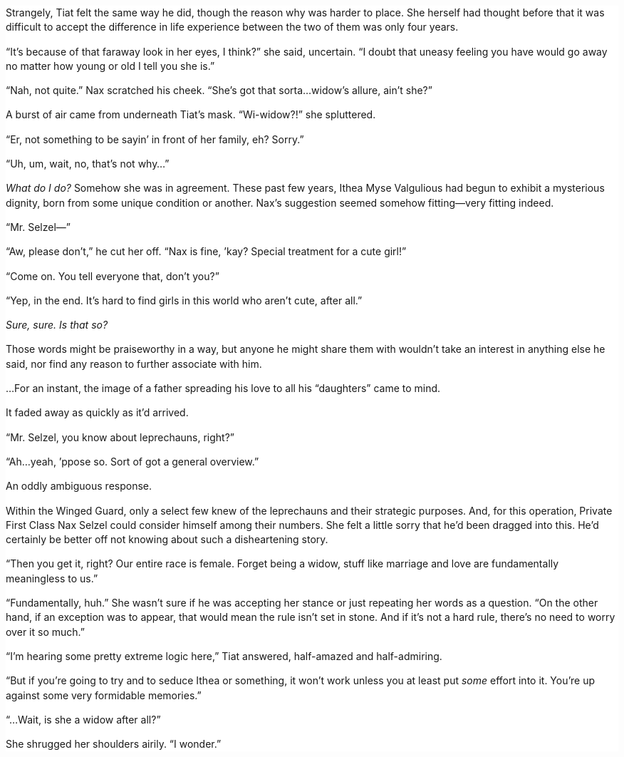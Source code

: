 Strangely, Tiat felt the same way he did, though the reason why was harder to place. She herself had thought before that it was difficult to accept the difference in life experience between the two of them was only four years.

“It’s because of that faraway look in her eyes, I think?” she said, uncertain. “I doubt that uneasy feeling you have would go away no matter how young or old I tell you she is.”

“Nah, not quite.” Nax scratched his cheek. “She’s got that sorta…widow’s allure, ain’t she?”

A burst of air came from underneath Tiat’s mask. “Wi-widow?!” she spluttered.

“Er, not something to be sayin’ in front of her family, eh? Sorry.”

“Uh, um, wait, no, that’s not why…”

<em>What do I do?</em> Somehow she was in agreement. These past few years, Ithea Myse Valgulious had begun to exhibit a mysterious dignity, born from some unique condition or another. Nax’s suggestion seemed somehow fitting—very fitting indeed.

“Mr. Selzel—”

“Aw, please don’t,” he cut her off. “Nax is fine, ’kay? Special treatment for a cute girl!”

“Come on. You tell everyone that, don’t you?”

“Yep, in the end. It’s hard to find girls in this world who aren’t cute, after all.”

<em>Sure, sure. Is that so?</em>

Those words might be praiseworthy in a way, but anyone he might share them with wouldn’t take an interest in anything else he said, nor find any reason to further associate with him.

…For an instant, the image of a father spreading his love to all his “daughters” came to mind.

It faded away as quickly as it’d arrived.

“Mr. Selzel, you know about leprechauns, right?”

“Ah…yeah, ’ppose so. Sort of got a general overview.”

An oddly ambiguous response.

Within the Winged Guard, only a select few knew of the leprechauns and their strategic purposes. And, for this operation, Private First Class Nax Selzel could consider himself among their numbers. She felt a little sorry that he’d been dragged into this. He’d certainly be better off not knowing about such a disheartening story.

“Then you get it, right? Our entire race is female. Forget being a widow, stuff like marriage and love are fundamentally meaningless to us.”

“Fundamentally, huh.” She wasn’t sure if he was accepting her stance or just repeating her words as a question. “On the other hand, if an exception was to appear, that would mean the rule isn’t set in stone. And if it’s not a hard rule, there’s no need to worry over it so much.”

“I’m hearing some pretty extreme logic here,” Tiat answered, half-amazed and half-admiring.

“But if you’re going to try and to seduce Ithea or something, it won’t work unless you at least put <em>some</em> effort into it. You’re up against some very formidable memories.”

“…Wait, is she a widow after all?”

She shrugged her shoulders airily. “I wonder.”
